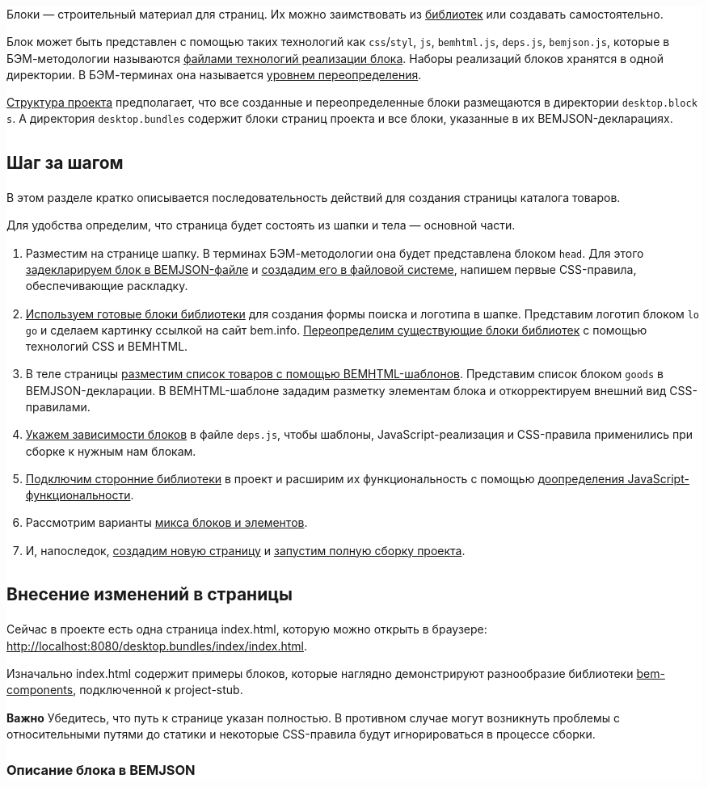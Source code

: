 Блоки — строительный материал для страниц. Их можно заимствовать из [библиотек](https://ru.bem.info/libs/) или создавать самостоятельно.

Блок может быть представлен с помощью таких технологий как `css`/`styl`, `js`, `bemhtml.js`, `deps.js`, `bemjson.js`, которые в БЭМ-методологии называются [файлами технологий реализации блока](https://ru.bem.info/methodology/key-concepts/#Технология-реализации). Наборы реализаций блоков хранятся в одной директории. В БЭМ-терминах она называется [уровнем переопределения](https://ru.bem.info/methodology/key-concepts/#Уровень-переопределения).

[Структура проекта](https://ru.bem.info/methodology/filesystem/) предполагает, что все созданные и переопределенные блоки размещаются в директории `desktop.blocks`. А директория `desktop.bundles` содержит блоки страниц проекта и все блоки, указанные в их BEMJSON-декларациях.

## Шаг за шагом

В этом разделе кратко описывается последовательность действий для создания страницы каталога товаров.

Для удобства определим, что страница будет состоять из шапки и тела — основной части.

1. Разместим на странице шапку. В терминах БЭМ-методологии она будет представлена блоком `head`. Для этого [задекларируем блок в BEMJSON-файле](#Описание-блока-в-bemjson) и [создадим его в файловой системе](#Создание-блока), напишем первые CSS-правила, обеспечивающие раскладку.

2. [Используем готовые блоки библиотеки](#Использование-блоков-из-библиотеки) для создания формы поиска и логотипа в шапке. Представим логотип блоком `logo` и сделаем картинку ссылкой на сайт bem.info. [Переопределим существующие блоки библиотек](#Модификация-блоков-библиотек) с помощью технологий CSS и BEMHTML.

3. В теле страницы [разместим список товаров с помощью BEMHTML-шаблонов](#bemhtml-шаблоны). Представим список блоком `goods` в BEMJSON-декларации. В BEMHTML-шаблоне зададим разметку элементам блока и откорректируем внешний вид CSS-правилами.

4. [Укажем зависимости блоков](#Зависимости-блоков) в файле `deps.js`, чтобы шаблоны, JavaScript-реализация и CSS-правила применились при сборке к нужным нам блокам.

5. [Подключим сторонние библиотеки](#Подключение-библиотек) в проект и расширим их функциональность с помощью [доопределения JavaScript-функциональности](#Декларативный-javascript).

6. Рассмотрим варианты [микса блоков и элементов](#Миксы-блоков-и-элементов).

7. И, напоследок, [создадим новую страницу](#Создание-новых-страниц) и [запустим полную сборку проекта](#Полная-сборка-проекта).

## Внесение изменений в страницы

Сейчас в проекте есть одна страница index.html, которую можно открыть в браузере: [http://localhost:8080/desktop.bundles/index/index.html](http://localhost:8080/desktop.bundles/index/index.html).

Изначально index.html содержит примеры блоков, которые наглядно демонстрируют разнообразие библиотеки [bem-components](https://ru.bem.info/libs/bem-components/), подключенной к project-stub.

**Важно** Убедитесь, что путь к странице указан полностью. В противном случае могут возникнуть проблемы с относительными путями до статики и некоторые CSS-правила будут игнорироваться в процессе сборки.

### Описание блока в BEMJSON
